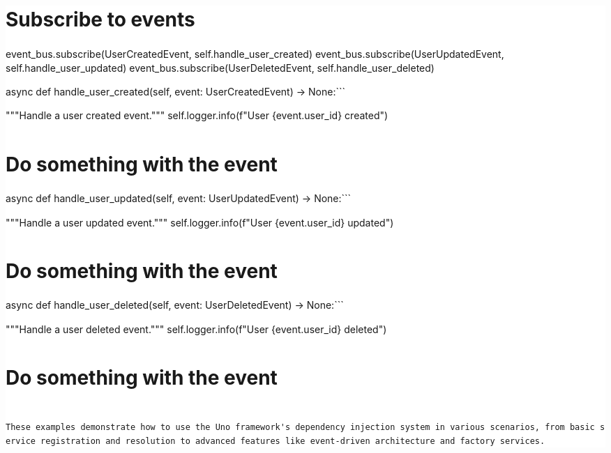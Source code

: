 ```
```

# Subscribe to events
event_bus.subscribe(UserCreatedEvent, self.handle_user_created)
event_bus.subscribe(UserUpdatedEvent, self.handle_user_updated)
event_bus.subscribe(UserDeletedEvent, self.handle_user_deleted)
```
``````

```
```

async def handle_user_created(self, event: UserCreatedEvent) -> None:```

"""Handle a user created event."""
self.logger.info(f"User {event.user_id} created")
# Do something with the event
```
``````

```
```

async def handle_user_updated(self, event: UserUpdatedEvent) -> None:```

"""Handle a user updated event."""
self.logger.info(f"User {event.user_id} updated")
# Do something with the event
```
``````

```
```

async def handle_user_deleted(self, event: UserDeletedEvent) -> None:```

"""Handle a user deleted event."""
self.logger.info(f"User {event.user_id} deleted")
# Do something with the event
```
```
```

These examples demonstrate how to use the Uno framework's dependency injection system in various scenarios, from basic service registration and resolution to advanced features like event-driven architecture and factory services.
